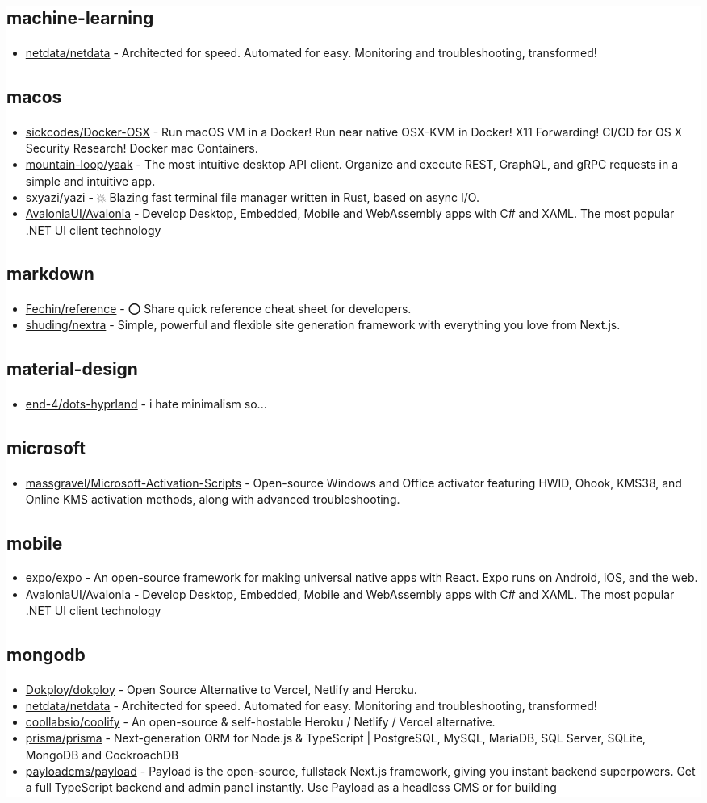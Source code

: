 ## machine-learning 

- [netdata/netdata](https://github.com/netdata/netdata) - Architected for speed. Automated for easy. Monitoring and troubleshooting, transformed!

## macos 

- [sickcodes/Docker-OSX](https://github.com/sickcodes/Docker-OSX) - Run macOS VM in a Docker! Run near native OSX-KVM in Docker! X11 Forwarding! CI/CD for OS X Security Research! Docker mac Containers.
- [mountain-loop/yaak](https://github.com/mountain-loop/yaak) - The most intuitive desktop API client. Organize and execute REST, GraphQL, and gRPC requests in a simple and intuitive app.
- [sxyazi/yazi](https://github.com/sxyazi/yazi) - 💥 Blazing fast terminal file manager written in Rust, based on async I/O.
- [AvaloniaUI/Avalonia](https://github.com/AvaloniaUI/Avalonia) - Develop Desktop, Embedded, Mobile and WebAssembly apps with C# and XAML. The most popular .NET UI client technology

## markdown 

- [Fechin/reference](https://github.com/Fechin/reference) - ⭕ Share quick reference cheat sheet for developers.
- [shuding/nextra](https://github.com/shuding/nextra) - Simple, powerful and flexible site generation framework with everything you love from Next.js.

## material-design 

- [end-4/dots-hyprland](https://github.com/end-4/dots-hyprland) - i hate minimalism so...

## microsoft 

- [massgravel/Microsoft-Activation-Scripts](https://github.com/massgravel/Microsoft-Activation-Scripts) - Open-source Windows and Office activator featuring HWID, Ohook, KMS38, and Online KMS activation methods, along with advanced troubleshooting.

## mobile 

- [expo/expo](https://github.com/expo/expo) - An open-source framework for making universal native apps with React. Expo runs on Android, iOS, and the web.
- [AvaloniaUI/Avalonia](https://github.com/AvaloniaUI/Avalonia) - Develop Desktop, Embedded, Mobile and WebAssembly apps with C# and XAML. The most popular .NET UI client technology

## mongodb 

- [Dokploy/dokploy](https://github.com/Dokploy/dokploy) - Open Source Alternative to Vercel, Netlify and Heroku.
- [netdata/netdata](https://github.com/netdata/netdata) - Architected for speed. Automated for easy. Monitoring and troubleshooting, transformed!
- [coollabsio/coolify](https://github.com/coollabsio/coolify) - An open-source & self-hostable Heroku / Netlify / Vercel alternative.
- [prisma/prisma](https://github.com/prisma/prisma) - Next-generation ORM for Node.js & TypeScript | PostgreSQL, MySQL, MariaDB, SQL Server, SQLite, MongoDB and CockroachDB
- [payloadcms/payload](https://github.com/payloadcms/payload) - Payload is the open-source, fullstack Next.js framework, giving you instant backend superpowers. Get a full TypeScript backend and admin panel instantly. Use Payload as a headless CMS or for building 
